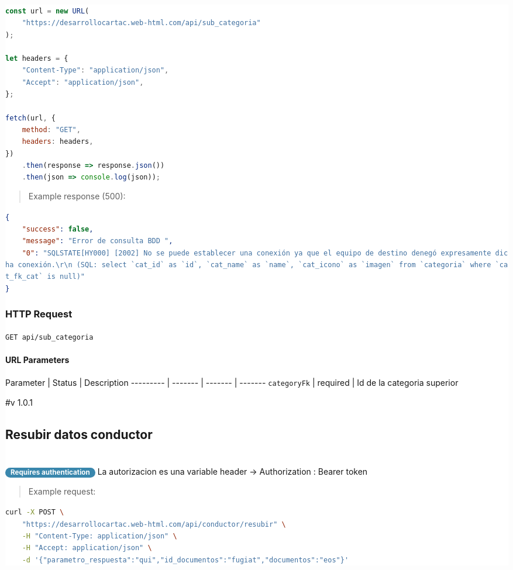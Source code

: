 ```javascript
const url = new URL(
    "https://desarrollocartac.web-html.com/api/sub_categoria"
);

let headers = {
    "Content-Type": "application/json",
    "Accept": "application/json",
};

fetch(url, {
    method: "GET",
    headers: headers,
})
    .then(response => response.json())
    .then(json => console.log(json));
```


> Example response (500):

```json
{
    "success": false,
    "message": "Error de consulta BDD ",
    "0": "SQLSTATE[HY000] [2002] No se puede establecer una conexión ya que el equipo de destino denegó expresamente dicha conexión.\r\n (SQL: select `cat_id` as `id`, `cat_name` as `name`, `cat_icono` as `imagen` from `categoria` where `cat_fk_cat` is null)"
}
```

### HTTP Request
`GET api/sub_categoria`

#### URL Parameters

Parameter | Status | Description
--------- | ------- | ------- | -------
    `categoryFk` |  required  | Id de la categoria superior



#v 1.0.1



## Resubir datos conductor

<br><small style="padding: 1px 9px 2px;font-weight: bold;white-space: nowrap;color: #ffffff;-webkit-border-radius: 9px;-moz-border-radius: 9px;border-radius: 9px;background-color: #3a87ad;">Requires authentication</small>
La autorizacion es una variable header -> Authorization : Bearer token

> Example request:

```bash
curl -X POST \
    "https://desarrollocartac.web-html.com/api/conductor/resubir" \
    -H "Content-Type: application/json" \
    -H "Accept: application/json" \
    -d '{"parametro_respuesta":"qui","id_documentos":"fugiat","documentos":"eos"}'

```

